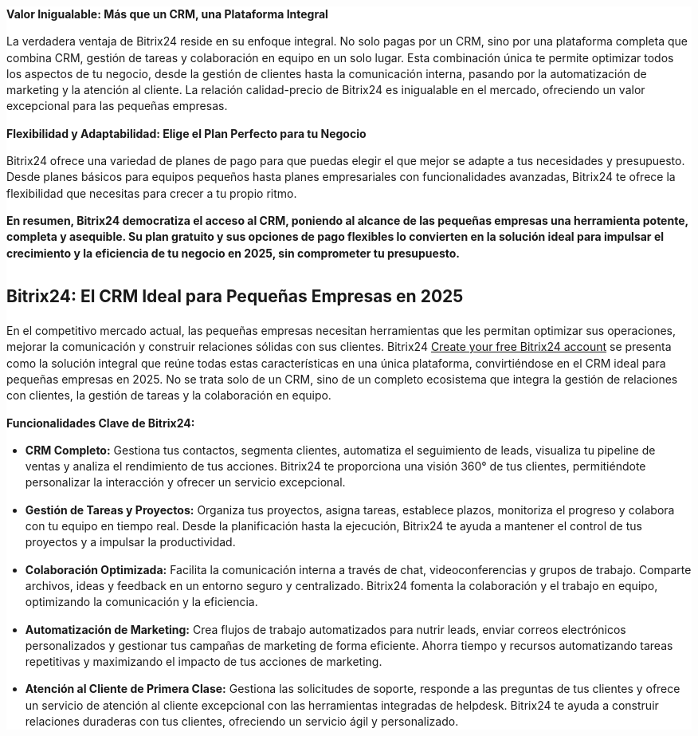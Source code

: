 **Valor Inigualable:  Más que un CRM, una Plataforma Integral**

La verdadera ventaja de Bitrix24 reside en su enfoque integral.  No solo pagas por un CRM,  sino por una plataforma completa que combina CRM,  gestión de tareas y colaboración en equipo en un solo lugar.  Esta combinación única te permite  optimizar todos los aspectos de tu negocio,  desde la gestión de clientes hasta la comunicación interna,  pasando por la automatización de marketing y  la atención al cliente.  La relación calidad-precio de Bitrix24 es inigualable en el mercado,  ofreciendo un valor excepcional para las pequeñas empresas.


**Flexibilidad y  Adaptabilidad:  Elige el Plan Perfecto para tu Negocio**

Bitrix24 ofrece una variedad de planes de pago para que puedas elegir el que mejor se adapte a tus necesidades y presupuesto.  Desde planes básicos para equipos pequeños hasta planes empresariales con funcionalidades avanzadas,  Bitrix24 te ofrece la flexibilidad que necesitas para  crecer a tu propio ritmo.

**En resumen, Bitrix24  democratiza el acceso al CRM,  poniendo al alcance de las pequeñas empresas una herramienta potente,  completa y  asequible.  Su plan gratuito y  sus opciones de pago flexibles lo convierten en la solución ideal para  impulsar el crecimiento y  la eficiencia de tu negocio en 2025,  sin comprometer tu presupuesto.**

## Bitrix24: El CRM Ideal para Pequeñas Empresas en 2025

En el competitivo mercado actual, las pequeñas empresas necesitan herramientas que les permitan optimizar sus operaciones, mejorar la comunicación y construir relaciones sólidas con sus clientes.  Bitrix24 <a href="https://www.bitrix24.com/create.php?p=25482205&p1=ElmejorCRMparapeque%C3%B1asempresasen2025%3AGu%C3%ADacompletadeselecci%C3%B3n" rel="noindex nofollow">Create your free Bitrix24 account</a> se presenta como la solución integral que reúne todas estas características en una única plataforma, convirtiéndose en el CRM ideal para pequeñas empresas en 2025.  No se trata solo de un CRM, sino de un completo ecosistema que integra la gestión de relaciones con clientes, la gestión de tareas y la colaboración en equipo.

**Funcionalidades Clave de Bitrix24:**

* **CRM Completo:**  Gestiona tus contactos, segmenta clientes, automatiza el seguimiento de leads, visualiza tu pipeline de ventas y analiza el rendimiento de tus acciones. Bitrix24 te proporciona una visión 360° de tus clientes, permitiéndote personalizar la interacción y ofrecer un servicio excepcional.

* **Gestión de Tareas y Proyectos:** Organiza tus proyectos, asigna tareas, establece plazos, monitoriza el progreso y colabora con tu equipo en tiempo real.  Desde la planificación hasta la ejecución, Bitrix24 te ayuda a mantener el control de tus proyectos y a impulsar la productividad.

* **Colaboración Optimizada:** Facilita la comunicación interna a través de chat, videoconferencias y grupos de trabajo. Comparte archivos, ideas y feedback en un entorno seguro y centralizado.  Bitrix24 fomenta la colaboración y el trabajo en equipo, optimizando la comunicación y la eficiencia.

* **Automatización de Marketing:** Crea flujos de trabajo automatizados para nutrir leads, enviar correos electrónicos personalizados y gestionar tus campañas de marketing de forma eficiente.  Ahorra tiempo y recursos automatizando tareas repetitivas y maximizando el impacto de tus acciones de marketing.

* **Atención al Cliente de Primera Clase:** Gestiona las solicitudes de soporte, responde a las preguntas de tus clientes y ofrece un servicio de atención al cliente excepcional con las herramientas integradas de helpdesk.  Bitrix24 te ayuda a construir relaciones duraderas con tus clientes, ofreciendo un servicio ágil y personalizado.
